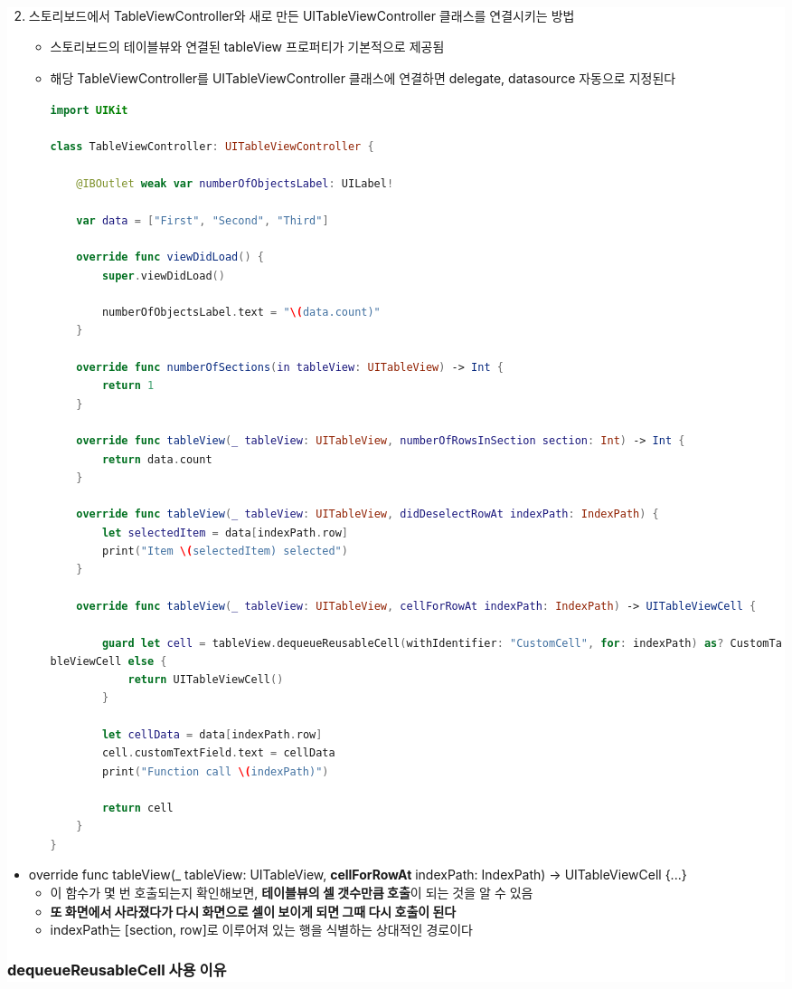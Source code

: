2. 스토리보드에서 TableViewController와 새로 만든 UITableViewController 클래스를 연결시키는 방법

   - 스토리보드의 테이블뷰와 연결된 tableView 프로퍼티가 기본적으로 제공됨

   - 해당 TableViewController를 UITableViewController 클래스에 연결하면 delegate, datasource 자동으로 지정된다

     ```swift
     import UIKit
     
     class TableViewController: UITableViewController {
         
         @IBOutlet weak var numberOfObjectsLabel: UILabel!
         
         var data = ["First", "Second", "Third"]
     
         override func viewDidLoad() {
             super.viewDidLoad()
             
             numberOfObjectsLabel.text = "\(data.count)"
         }
     
         override func numberOfSections(in tableView: UITableView) -> Int {
             return 1
         }
     
         override func tableView(_ tableView: UITableView, numberOfRowsInSection section: Int) -> Int {
             return data.count
         }
     
         override func tableView(_ tableView: UITableView, didDeselectRowAt indexPath: IndexPath) {
             let selectedItem = data[indexPath.row]
             print("Item \(selectedItem) selected")
         }
         
         override func tableView(_ tableView: UITableView, cellForRowAt indexPath: IndexPath) -> UITableViewCell {
             
             guard let cell = tableView.dequeueReusableCell(withIdentifier: "CustomCell", for: indexPath) as? CustomTableViewCell else {
                 return UITableViewCell()
             }
             
             let cellData = data[indexPath.row]
             cell.customTextField.text = cellData
             print("Function call \(indexPath)")
     
             return cell
         }
     }
     ```

- override func tableView(_ tableView: UITableView, **cellForRowAt** indexPath: IndexPath) -> UITableViewCell {...}
  - 이 함수가 몇 번 호출되는지 확인해보면, **테이블뷰의 셀 갯수만큼 호출**이 되는 것을 알 수 있음
  - **또 화면에서 사라졌다가 다시 화면으로 셀이 보이게 되면 그때 다시 호출이 된다**
  - indexPath는 [section, row]로 이루어져 있는 행을 식별하는 상대적인 경로이다

### dequeueReusableCell 사용 이유
